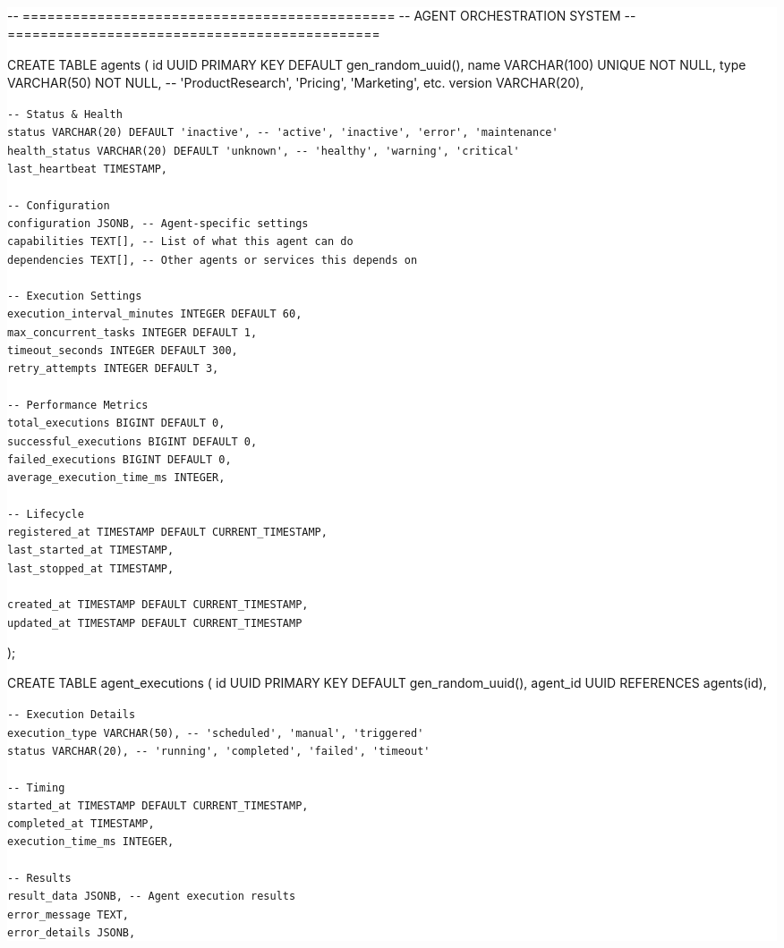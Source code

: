 -- =============================================
-- AGENT ORCHESTRATION SYSTEM
-- =============================================

CREATE TABLE agents (
    id UUID PRIMARY KEY DEFAULT gen_random_uuid(),
    name VARCHAR(100) UNIQUE NOT NULL,
    type VARCHAR(50) NOT NULL, -- 'ProductResearch', 'Pricing', 'Marketing', etc.
    version VARCHAR(20),
    
    -- Status & Health
    status VARCHAR(20) DEFAULT 'inactive', -- 'active', 'inactive', 'error', 'maintenance'
    health_status VARCHAR(20) DEFAULT 'unknown', -- 'healthy', 'warning', 'critical'
    last_heartbeat TIMESTAMP,
    
    -- Configuration
    configuration JSONB, -- Agent-specific settings
    capabilities TEXT[], -- List of what this agent can do
    dependencies TEXT[], -- Other agents or services this depends on
    
    -- Execution Settings
    execution_interval_minutes INTEGER DEFAULT 60,
    max_concurrent_tasks INTEGER DEFAULT 1,
    timeout_seconds INTEGER DEFAULT 300,
    retry_attempts INTEGER DEFAULT 3,
    
    -- Performance Metrics
    total_executions BIGINT DEFAULT 0,
    successful_executions BIGINT DEFAULT 0,
    failed_executions BIGINT DEFAULT 0,
    average_execution_time_ms INTEGER,
    
    -- Lifecycle
    registered_at TIMESTAMP DEFAULT CURRENT_TIMESTAMP,
    last_started_at TIMESTAMP,
    last_stopped_at TIMESTAMP,
    
    created_at TIMESTAMP DEFAULT CURRENT_TIMESTAMP,
    updated_at TIMESTAMP DEFAULT CURRENT_TIMESTAMP
);

CREATE TABLE agent_executions (
    id UUID PRIMARY KEY DEFAULT gen_random_uuid(),
    agent_id UUID REFERENCES agents(id),
    
    -- Execution Details
    execution_type VARCHAR(50), -- 'scheduled', 'manual', 'triggered'
    status VARCHAR(20), -- 'running', 'completed', 'failed', 'timeout'
    
    -- Timing
    started_at TIMESTAMP DEFAULT CURRENT_TIMESTAMP,
    completed_at TIMESTAMP,
    execution_time_ms INTEGER,
    
    -- Results
    result_data JSONB, -- Agent execution results
    error_message TEXT,
    error_details JSONB,
    